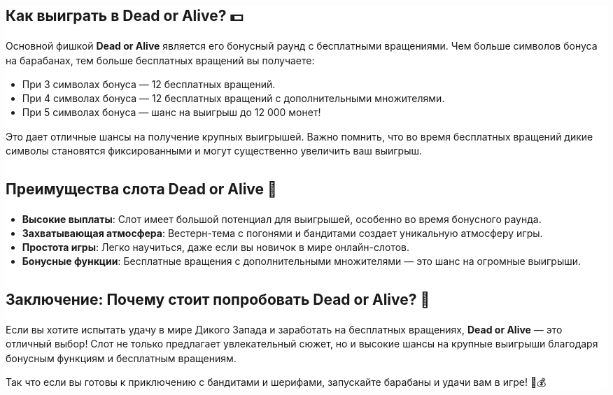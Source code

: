 ## Как выиграть в Dead or Alive? 💵

Основной фишкой **Dead or Alive** является его бонусный раунд с бесплатными вращениями. Чем больше символов бонуса на барабанах, тем больше бесплатных вращений вы получаете:

- При 3 символах бонуса — 12 бесплатных вращений.
- При 4 символах бонуса — 12 бесплатных вращений с дополнительными множителями.
- При 5 символах бонуса — шанс на выигрыш до 12 000 монет!

Это дает отличные шансы на получение крупных выигрышей. Важно помнить, что во время бесплатных вращений дикие символы становятся фиксированными и могут существенно увеличить ваш выигрыш.

## Преимущества слота Dead or Alive 🎯

- **Высокие выплаты**: Слот имеет большой потенциал для выигрышей, особенно во время бонусного раунда.
- **Захватывающая атмосфера**: Вестерн-тема с погонями и бандитами создает уникальную атмосферу игры.
- **Простота игры**: Легко научиться, даже если вы новичок в мире онлайн-слотов.
- **Бонусные функции**: Бесплатные вращения с дополнительными множителями — это шанс на огромные выигрыши.

## Заключение: Почему стоит попробовать Dead or Alive? 🎲

Если вы хотите испытать удачу в мире Дикого Запада и заработать на бесплатных вращениях, **Dead or Alive** — это отличный выбор! Слот не только предлагает увлекательный сюжет, но и высокие шансы на крупные выигрыши благодаря бонусным функциям и бесплатным вращениям.

Так что если вы готовы к приключению с бандитами и шерифами, запускайте барабаны и удачи вам в игре! 🤠💰
